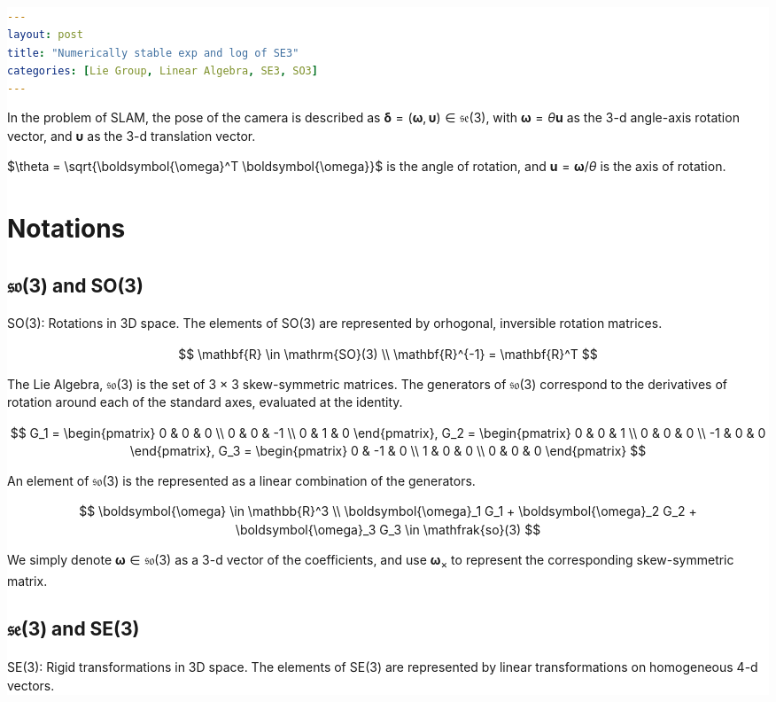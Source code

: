 ```yaml
---
layout: post
title: "Numerically stable exp and log of SE3"
categories: [Lie Group, Linear Algebra, SE3, SO3]
---
```


In the problem of SLAM, the pose of the camera is described as $\boldsymbol{\delta} = (\boldsymbol{\omega}, \boldsymbol{\upsilon}) \in \mathfrak{se}(3)$, with $\boldsymbol{\omega} = \theta \boldsymbol{u}$ as the 3-d angle-axis rotation vector, and $\boldsymbol{\upsilon}$ as the 3-d translation vector.

$\theta = \sqrt{\boldsymbol{\omega}^T \boldsymbol{\omega}}$ is the angle of rotation, and $\boldsymbol{u} = \boldsymbol{\omega}/\theta$ is the axis of rotation.

# Notations

## $\mathfrak{so}(3)$ and $\mathrm{SO}(3)$

$\mathrm{SO}(3)$: Rotations in 3D space. The elements of $\mathrm{SO}(3)$ are represented by orhogonal, inversible rotation matrices.

$$
\mathbf{R} \in \mathrm{SO}(3) \\
\mathbf{R}^{-1} = \mathbf{R}^T
$$

The Lie Algebra, $\mathfrak{so}(3)$ is the set of 3 $\times$ 3 skew-symmetric matrices. The generators of $\mathfrak{so}(3)$ correspond to the derivatives of rotation around each of the standard axes, evaluated at the identity.

$$
G_1 = \begin{pmatrix} 0 & 0 & 0 \\ 0 & 0 & -1 \\ 0 & 1 & 0 \end{pmatrix},
G_2 = \begin{pmatrix} 0 & 0 & 1 \\ 0 & 0 & 0 \\ -1 & 0 & 0 \end{pmatrix},
G_3 = \begin{pmatrix} 0 & -1 & 0 \\ 1 & 0 & 0 \\ 0 & 0 & 0 \end{pmatrix}
$$

An element of $\mathfrak{so}(3)$ is the represented as a linear combination of the generators.

$$
\boldsymbol{\omega} \in \mathbb{R}^3 \\
\boldsymbol{\omega}_1 G_1 + \boldsymbol{\omega}_2 G_2 + \boldsymbol{\omega}_3 G_3 \in \mathfrak{so}(3)
$$

We simply denote $\boldsymbol{\omega} \in \mathfrak{so}(3)$ as a 3-d vector of the coefficients, and use $\boldsymbol{\omega}_\times$ to represent the corresponding skew-symmetric matrix.

## $\mathfrak{se}(3)$ and $\mathrm{SE}(3)$

$\mathrm{SE}(3)$: Rigid transformations in 3D space. The elements of $\mathrm{SE}(3)$ are represented by linear transformations on homogeneous 4-d vectors.
